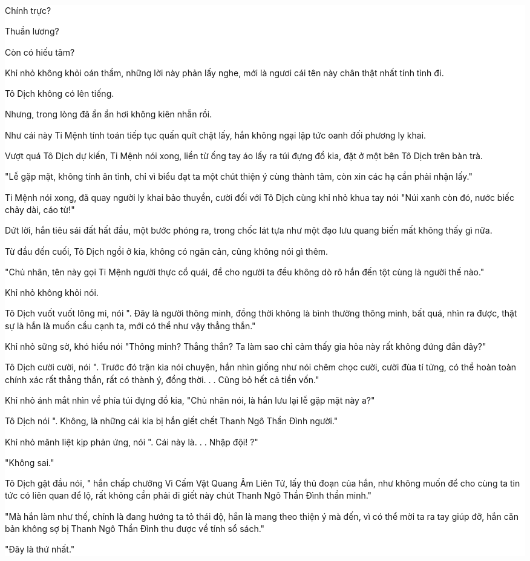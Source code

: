 Chính trực?

Thuần lương?

Còn có hiếu tâm?

Khỉ nhỏ không khỏi oán thầm, những lời này phản lấy nghe, mới là ngươi cái tên này chân thật nhất tính tình đi.

Tô Dịch không có lên tiếng.

Nhưng, trong lòng đã ẩn ẩn hơi không kiên nhẫn rồi.

Như cái này Ti Mệnh tính toán tiếp tục quấn quít chặt lấy, hắn không ngại lập tức oanh đối phương ly khai.

Vượt quá Tô Dịch dự kiến, Ti Mệnh nói xong, liền từ ống tay áo lấy ra túi đựng đồ kia, đặt ở một bên Tô Dịch trên bàn trà.

"Lễ gặp mặt, không tính ân tình, chỉ vì biểu đạt ta một chút thiện ý cùng thành tâm, còn xin các hạ cần phải nhận lấy."

Ti Mệnh nói xong, đã quay người ly khai bảo thuyền, cười đối với Tô Dịch cùng khỉ nhỏ khua tay nói "Núi xanh còn đó, nước biếc chảy dài, cáo từ!"

Dứt lời, hắn tiêu sái đất hất đầu, một bước phóng ra, trong chốc lát tựa như một đạo lưu quang biến mất không thấy gì nữa.

Từ đầu đến cuối, Tô Dịch ngồi ở kia, không có ngăn cản, cũng không nói gì thêm.

"Chủ nhân, tên này gọi Ti Mệnh người thực cổ quái, để cho người ta đều không dò rõ hắn đến tột cùng là người thế nào."

Khỉ nhỏ không khỏi nói.

Tô Dịch vuốt vuốt lông mi, nói ". Đây là người thông minh, đồng thời không là bình thường thông minh, bất quá, nhìn ra được, thật sự là hắn là muốn cầu cạnh ta, mới có thể như vậy thẳng thắn."

Khỉ nhỏ sững sờ, khó hiểu nói "Thông minh? Thẳng thắn? Ta làm sao chỉ cảm thấy gia hỏa này rất không đứng đắn đây?"

Tô Dịch cười cười, nói ". Trước đó trận kia nói chuyện, hắn nhìn giống như nói chêm chọc cười, cười đùa tí tửng, có thể hoàn toàn chính xác rất thẳng thắn, rất có thành ý, đồng thời. . . Cũng bỏ hết cả tiền vốn."

Khỉ nhỏ ánh mắt nhìn về phía túi đựng đồ kia, "Chủ nhân nói, là hắn lưu lại lễ gặp mặt này a?"

Tô Dịch nói ". Không, là những cái kia bị hắn giết chết Thanh Ngô Thần Đình người."

Khỉ nhỏ mãnh liệt kịp phản ứng, nói ". Cái này là. . . Nhập đội! ?"

"Không sai."

Tô Dịch gật đầu nói, " hắn chấp chưởng Vi Cấm Vật Quang Âm Liên Tử, lấy thủ đoạn của hắn, như không muốn để cho cùng ta tin tức có liên quan để lộ, rất không cần phải đi giết này chút Thanh Ngô Thần Đình thần minh."

"Mà hắn làm như thế, chính là đang hướng ta tỏ thái độ, hắn là mang theo thiện ý mà đến, vì có thể mời ta ra tay giúp đỡ, hắn căn bản không sợ bị Thanh Ngô Thần Đình thu được về tính sổ sách."

"Đây là thứ nhất."
